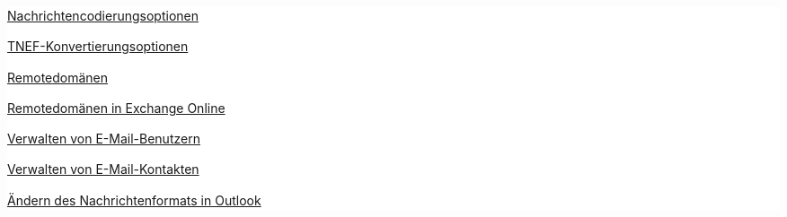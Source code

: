 [Nachrichtencodierungsoptionen](message-encoding-options-exchange-2013-help.md)

[TNEF-Konvertierungsoptionen](tnef-conversion-options-exchange-2013-help.md)

[Remotedomänen](remote-domains-exchange-2013-help.md)

[Remotedomänen in Exchange Online](https://technet.microsoft.com/de-de/library/jj966211\(v=exchg.150\))

[Verwalten von E-Mail-Benutzern](manage-mail-users-exchange-2013-help.md)

[Verwalten von E-Mail-Kontakten](manage-mail-contacts-exchange-2013-help.md)

[Ändern des Nachrichtenformats in Outlook](https://go.microsoft.com/fwlink/p/?linkid=397890)

